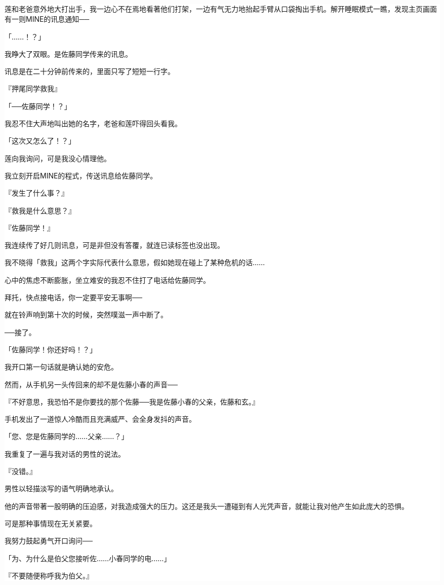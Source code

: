 莲和老爸意外地大打出手，我一边心不在焉地看著他们打架，一边有气无力地抬起手臂从口袋掏出手机。解开睡眠模式一瞧，发现主页画面有一则MINE的讯息通知──

「……！？」

我睁大了双眼。是佐藤同学传来的讯息。

讯息是在二十分钟前传来的，里面只写了短短一行字。

『押尾同学救我』

「──佐藤同学！？」

我忍不住大声地叫出她的名字，老爸和莲吓得回头看我。

「这次又怎么了！？」

莲向我询问，可是我没心情理他。

我立刻开启MINE的程式，传送讯息给佐藤同学。

『发生了什么事？』

『救我是什么意思？』

『佐藤同学！』

我连续传了好几则讯息，可是非但没有答覆，就连已读标签也没出现。

我不晓得「救我」这两个字实际代表什么意思，假如她现在碰上了某种危机的话……

心中的焦虑不断膨胀，坐立难安的我忍不住打了电话给佐藤同学。

拜托，快点接电话，你一定要平安无事啊──

就在铃声响到第十次的时候，突然噗滋一声中断了。

──接了。

「佐藤同学！你还好吗！？」

我开口第一句话就是确认她的安危。

然而，从手机另一头传回来的却不是佐藤小春的声音──

『不好意思，我恐怕不是你要找的那个佐藤──我是佐藤小春的父亲，佐藤和玄。』

手机发出了一道惊人冷酷而且充满威严、会全身发抖的声音。

「您、您是佐藤同学的……父亲……？」

我重复了一遍与我对话的男性的说法。

『没错。』

男性以轻描淡写的语气明确地承认。

他的声音带著一股明确的压迫感，对我造成强大的压力。这还是我头一遭碰到有人光凭声音，就能让我对他产生如此庞大的恐惧。

可是那种事情现在无关紧要。

我努力鼓起勇气开口询问──

「为、为什么是伯父您接听佐……小春同学的电……」

『不要随便称呼我为伯父。』
